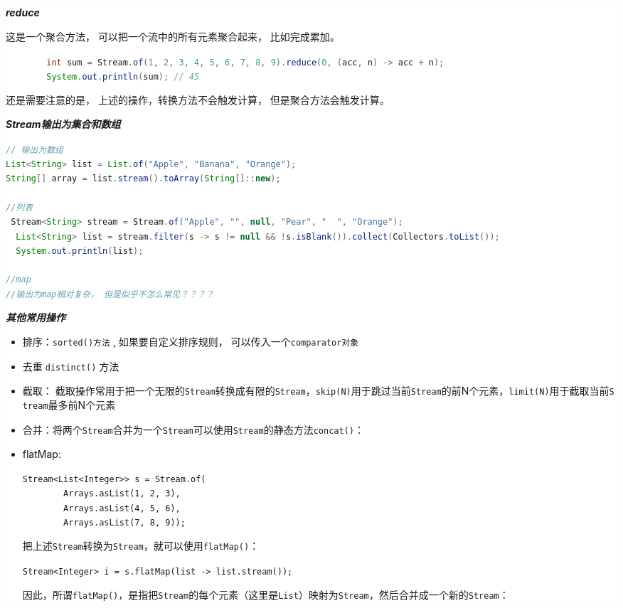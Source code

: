 

***reduce***

这是一个聚合方法， 可以把一个流中的所有元素聚合起来， 比如完成累加。

```java
        int sum = Stream.of(1, 2, 3, 4, 5, 6, 7, 8, 9).reduce(0, (acc, n) -> acc + n);
        System.out.println(sum); // 45
```



还是需要注意的是， 上述的操作，转换方法不会触发计算， 但是聚合方法会触发计算。



***Stream输出为集合和数组***

```java
// 输出为数组
List<String> list = List.of("Apple", "Banana", "Orange");
String[] array = list.stream().toArray(String[]::new);

//列表
 Stream<String> stream = Stream.of("Apple", "", null, "Pear", "  ", "Orange");
  List<String> list = stream.filter(s -> s != null && !s.isBlank()).collect(Collectors.toList());
  System.out.println(list);

//map
//输出为map相对复杂， 但是似乎不怎么常见？？？？
```



***其他常用操作***

* 排序：`sorted()方法` , 如果要自定义排序规则， 可以传入一个`comparator对象`

* 去重  `distinct()` 方法

* 截取：  截取操作常用于把一个无限的`Stream`转换成有限的`Stream`，`skip(N)`用于跳过当前`Stream`的前N个元素，`limit(N)`用于截取当前`Stream`最多前N个元素

* 合并：将两个`Stream`合并为一个`Stream`可以使用`Stream`的静态方法`concat()`：

* flatMap: 

  ```
  Stream<List<Integer>> s = Stream.of(
          Arrays.asList(1, 2, 3),
          Arrays.asList(4, 5, 6),
          Arrays.asList(7, 8, 9));
  ```

  把上述`Stream`转换为`Stream`，就可以使用`flatMap()`：

  ```
  Stream<Integer> i = s.flatMap(list -> list.stream());
  ```

  因此，所谓`flatMap()`，是指把`Stream`的每个元素（这里是`List`）映射为`Stream`，然后合并成一个新的`Stream`：

